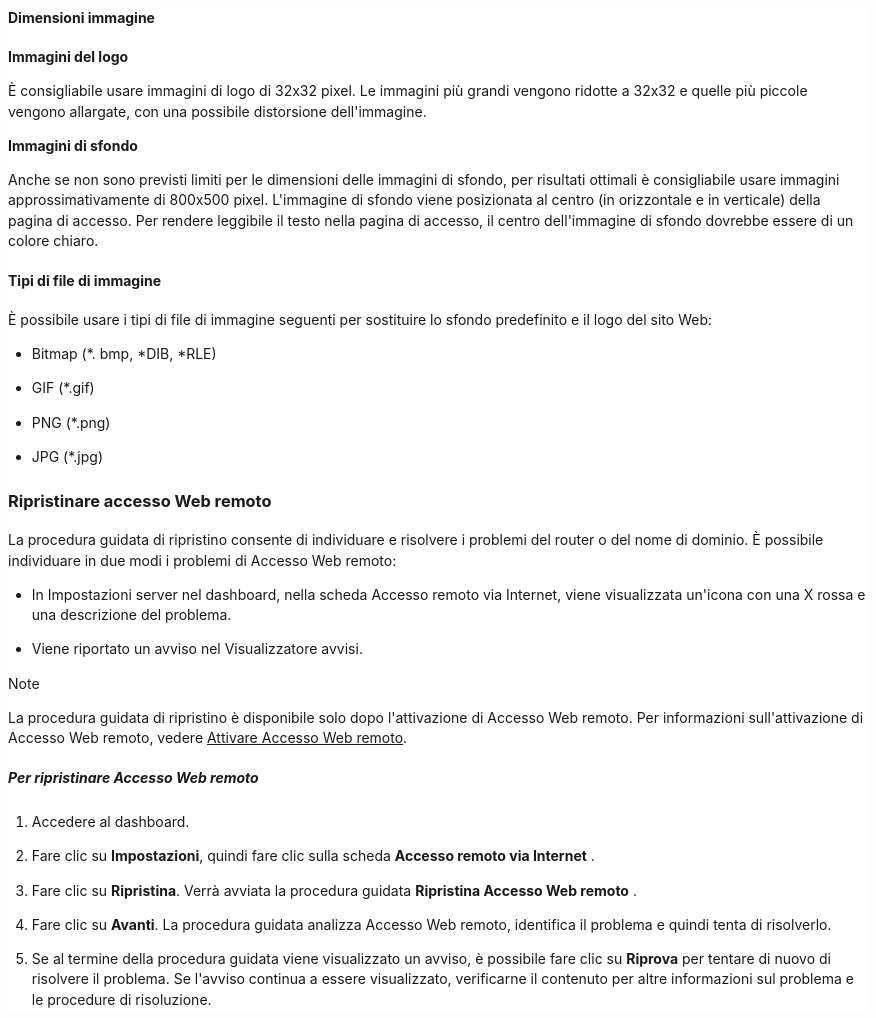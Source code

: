 #### <a name="image-size"></a>Dimensioni immagine  
 **Immagini del logo**  
  
 È consigliabile usare immagini di logo di 32x32 pixel. Le immagini più grandi vengono ridotte a 32x32 e quelle più piccole vengono allargate, con una possibile distorsione dell'immagine.  
  
 **Immagini di sfondo**  
  
 Anche se non sono previsti limiti per le dimensioni delle immagini di sfondo, per risultati ottimali è consigliabile usare immagini approssimativamente di 800x500 pixel. L'immagine di sfondo viene posizionata al centro (in orizzontale e in verticale) della pagina di accesso. Per rendere leggibile il testo nella pagina di accesso, il centro dell'immagine di sfondo dovrebbe essere di un colore chiaro.  
  
#### <a name="image-file-types"></a>Tipi di file di immagine  
 È possibile usare i tipi di file di immagine seguenti per sostituire lo sfondo predefinito e il logo del sito Web:  
  
-   Bitmap (*. bmp, \*DIB, \*RLE)  
  
-   GIF (*.gif)  
  
-   PNG (*.png)  
  
-   JPG (*.jpg)  
  
###  <a name="BKMK_RepairRWA"></a> Ripristinare accesso Web remoto  
 La procedura guidata di ripristino consente di individuare e risolvere i problemi del router o del nome di dominio. È possibile individuare in due modi i problemi di Accesso Web remoto:  
  
-   In Impostazioni server nel dashboard, nella scheda Accesso remoto via Internet, viene visualizzata un'icona con una X rossa e una descrizione del problema.  
  
-   Viene riportato un avviso nel Visualizzatore avvisi.  
  
> [!NOTE]
>  La procedura guidata di ripristino è disponibile solo dopo l'attivazione di Accesso Web remoto. Per informazioni sull'attivazione di Accesso Web remoto, vedere [Attivare Accesso Web remoto](Manage-Remote-Web-Access-in-Windows-Server-Essentials.md#BKMK_TurnOnRWA).  
  
##### <a name="to-repair-remote-web-access"></a>Per ripristinare Accesso Web remoto  
  
1.  Accedere al dashboard.  
  
2.  Fare clic su **Impostazioni**, quindi fare clic sulla scheda **Accesso remoto via Internet** .  
  
3.  Fare clic su **Ripristina**. Verrà avviata la procedura guidata **Ripristina Accesso Web remoto** .  
  
4.  Fare clic su **Avanti**. La procedura guidata analizza Accesso Web remoto, identifica il problema e quindi tenta di risolverlo.  
  
5.  Se al termine della procedura guidata viene visualizzato un avviso, è possibile fare clic su **Riprova** per tentare di nuovo di risolvere il problema. Se l'avviso continua a essere visualizzato, verificarne il contenuto per altre informazioni sul problema e le procedure di risoluzione.  
  